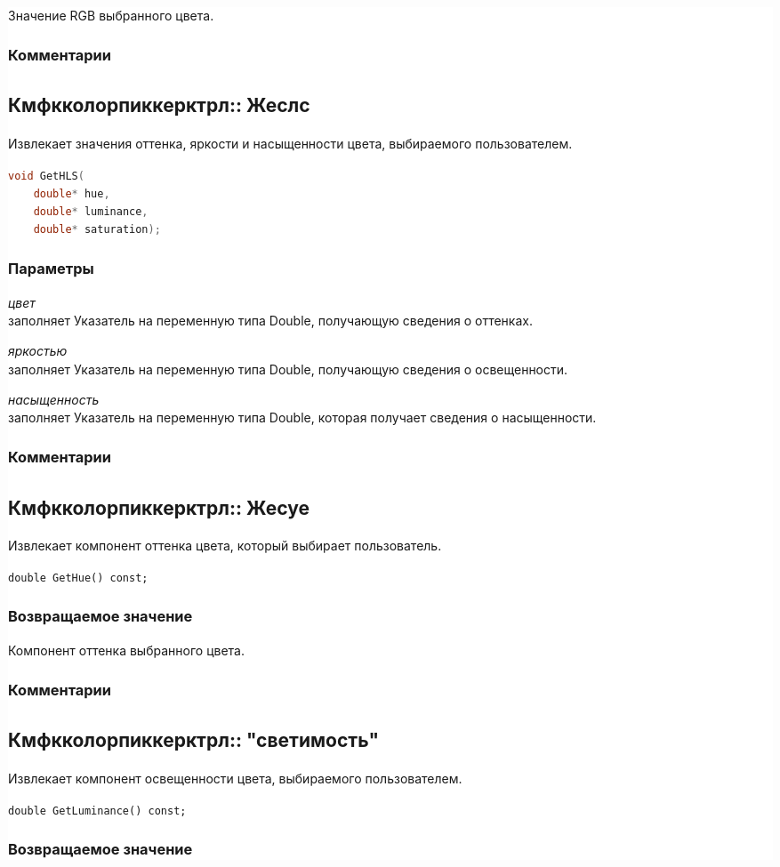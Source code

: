 Значение RGB выбранного цвета.

### <a name="remarks"></a>Комментарии

## <a name="cmfccolorpickerctrlgethls"></a><a name="gethls"></a> Кмфкколорпиккерктрл:: Жеслс

Извлекает значения оттенка, яркости и насыщенности цвета, выбираемого пользователем.

```cpp
void GetHLS(
    double* hue,
    double* luminance,
    double* saturation);
```

### <a name="parameters"></a>Параметры

*цвет*<br/>
заполняет Указатель на переменную типа Double, получающую сведения о оттенках.

*яркостью*<br/>
заполняет Указатель на переменную типа Double, получающую сведения о освещенности.

*насыщенность*<br/>
заполняет Указатель на переменную типа Double, которая получает сведения о насыщенности.

### <a name="remarks"></a>Комментарии

## <a name="cmfccolorpickerctrlgethue"></a><a name="gethue"></a> Кмфкколорпиккерктрл:: Жесуе

Извлекает компонент оттенка цвета, который выбирает пользователь.

```
double GetHue() const;
```

### <a name="return-value"></a>Возвращаемое значение

Компонент оттенка выбранного цвета.

### <a name="remarks"></a>Комментарии

## <a name="cmfccolorpickerctrlgetluminance"></a><a name="getluminance"></a> Кмфкколорпиккерктрл:: "светимость"

Извлекает компонент освещенности цвета, выбираемого пользователем.

```
double GetLuminance() const;
```

### <a name="return-value"></a>Возвращаемое значение
